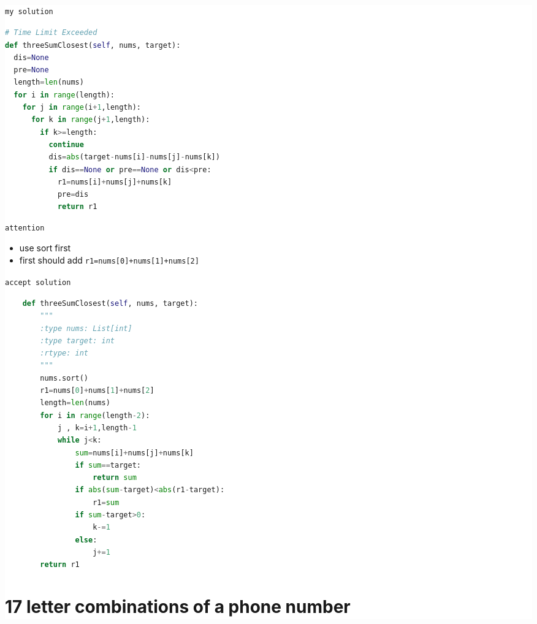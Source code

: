 `my solution`

```python
# Time Limit Exceeded
def threeSumClosest(self, nums, target):
  dis=None
  pre=None
  length=len(nums)
  for i in range(length):
    for j in range(i+1,length):
      for k in range(j+1,length):
        if k>=length:
          continue
          dis=abs(target-nums[i]-nums[j]-nums[k])
          if dis==None or pre==None or dis<pre:
            r1=nums[i]+nums[j]+nums[k]
            pre=dis
            return r1
```

`attention`

- use sort first
- first should add `r1=nums[0]+nums[1]+nums[2]`

`accept solution`

```python
    def threeSumClosest(self, nums, target):
        """
        :type nums: List[int]
        :type target: int
        :rtype: int
        """
        nums.sort()
        r1=nums[0]+nums[1]+nums[2]
        length=len(nums)
        for i in range(length-2):
            j , k=i+1,length-1
            while j<k:
                sum=nums[i]+nums[j]+nums[k]
                if sum==target:
                    return sum
                if abs(sum-target)<abs(r1-target):
                    r1=sum
                if sum-target>0:
                    k-=1
                else:
                    j+=1
        return r1
```

# 17 letter combinations of a phone number
